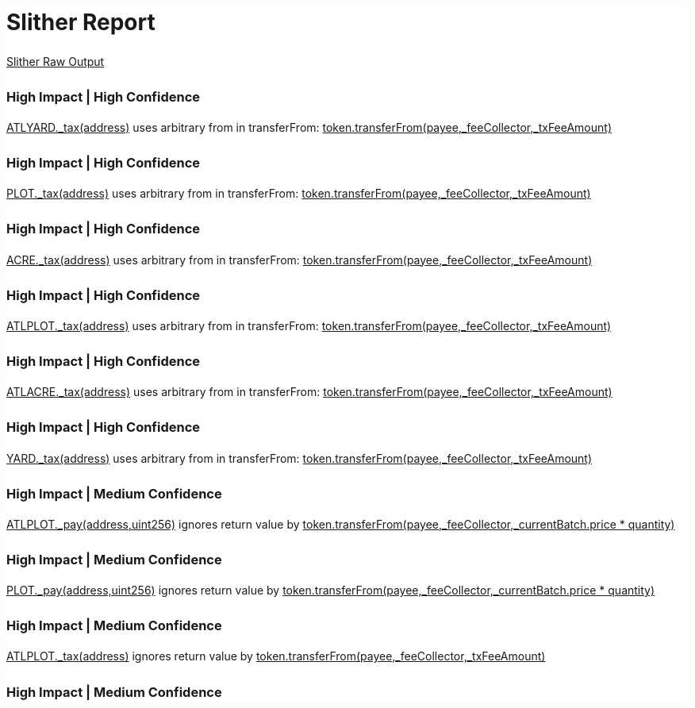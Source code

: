 # Slither Report

[Slither Raw Output](../slither_output.json)

### High Impact | High Confidence 

[ATLYARD._tax(address)](v1-migrator/contracts/COA-Contracts/land-nfts/YARD.sol#L66-L73) uses arbitrary from in transferFrom: [token.transferFrom(payee,_feeCollector,_txFeeAmount)](v1-migrator/contracts/COA-Contracts/land-nfts/YARD.sol#L71-L72)
### High Impact | High Confidence 

[PLOT._tax(address)](v1-migrator/contracts/COA-Contracts/land-nfts-v2/PLOT.sol#L109-L116) uses arbitrary from in transferFrom: [token.transferFrom(payee,_feeCollector,_txFeeAmount)](v1-migrator/contracts/COA-Contracts/land-nfts-v2/PLOT.sol#L115-L116)
### High Impact | High Confidence 

[ACRE._tax(address)](v1-migrator/contracts/COA-Contracts/land-nfts-v2/ACRE.sol#L108-L115) uses arbitrary from in transferFrom: [token.transferFrom(payee,_feeCollector,_txFeeAmount)](v1-migrator/contracts/COA-Contracts/land-nfts-v2/ACRE.sol#L114-L115)
### High Impact | High Confidence 

[ATLPLOT._tax(address)](v1-migrator/contracts/COA-Contracts/land-nfts/PLOT.sol#L61-L68) uses arbitrary from in transferFrom: [token.transferFrom(payee,_feeCollector,_txFeeAmount)](v1-migrator/contracts/COA-Contracts/land-nfts/PLOT.sol#L66-L67)
### High Impact | High Confidence 

[ATLACRE._tax(address)](v1-migrator/contracts/COA-Contracts/land-nfts/ACRE.sol#L67-L74) uses arbitrary from in transferFrom: [token.transferFrom(payee,_feeCollector,_txFeeAmount)](v1-migrator/contracts/COA-Contracts/land-nfts/ACRE.sol#L72-L73)
### High Impact | High Confidence 

[YARD._tax(address)](v1-migrator/contracts/COA-Contracts/land-nfts-v2/YARD.sol#L113-L120) uses arbitrary from in transferFrom: [token.transferFrom(payee,_feeCollector,_txFeeAmount)](v1-migrator/contracts/COA-Contracts/land-nfts-v2/YARD.sol#L119-L120)
### High Impact | Medium Confidence 

[ATLPLOT._pay(address,uint256)](v1-migrator/contracts/COA-Contracts/land-nfts/PLOT.sol#L49-L61) ignores return value by [token.transferFrom(payee,_feeCollector,_currentBatch.price * quantity)](v1-migrator/contracts/COA-Contracts/land-nfts/PLOT.sol#L56-L60)
### High Impact | Medium Confidence 

[PLOT._pay(address,uint256)](v1-migrator/contracts/COA-Contracts/land-nfts-v2/PLOT.sol#L98-L108) ignores return value by [token.transferFrom(payee,_feeCollector,_currentBatch.price * quantity)](v1-migrator/contracts/COA-Contracts/land-nfts-v2/PLOT.sol#L105-L107)
### High Impact | Medium Confidence 

[ATLPLOT._tax(address)](v1-migrator/contracts/COA-Contracts/land-nfts/PLOT.sol#L61-L68) ignores return value by [token.transferFrom(payee,_feeCollector,_txFeeAmount)](v1-migrator/contracts/COA-Contracts/land-nfts/PLOT.sol#L66-L67)
### High Impact | Medium Confidence 
